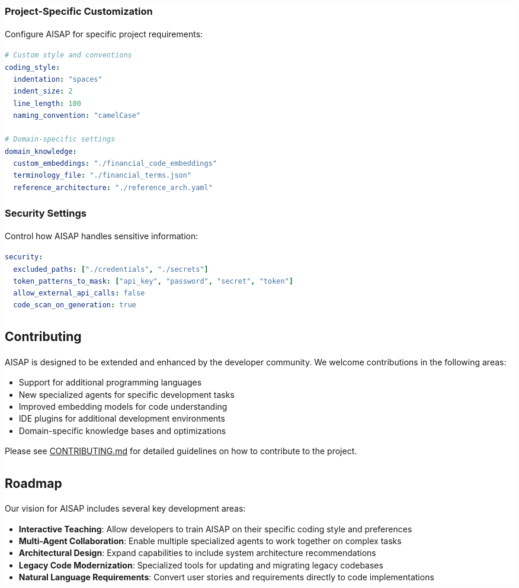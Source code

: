 ### Project-Specific Customization

Configure AISAP for specific project requirements:

```yaml
# Custom style and conventions
coding_style:
  indentation: "spaces"
  indent_size: 2
  line_length: 100
  naming_convention: "camelCase"

# Domain-specific settings
domain_knowledge:
  custom_embeddings: "./financial_code_embeddings"
  terminology_file: "./financial_terms.json"
  reference_architecture: "./reference_arch.yaml"
```

### Security Settings

Control how AISAP handles sensitive information:

```yaml
security:
  excluded_paths: ["./credentials", "./secrets"]
  token_patterns_to_mask: ["api_key", "password", "secret", "token"]
  allow_external_api_calls: false
  code_scan_on_generation: true
```

## Contributing

AISAP is designed to be extended and enhanced by the developer community. We welcome contributions in the following areas:

- Support for additional programming languages
- New specialized agents for specific development tasks
- Improved embedding models for code understanding
- IDE plugins for additional development environments
- Domain-specific knowledge bases and optimizations

Please see [CONTRIBUTING.md](CONTRIBUTING.md) for detailed guidelines on how to contribute to the project.

## Roadmap

Our vision for AISAP includes several key development areas:

- **Interactive Teaching**: Allow developers to train AISAP on their specific coding style and preferences
- **Multi-Agent Collaboration**: Enable multiple specialized agents to work together on complex tasks
- **Architectural Design**: Expand capabilities to include system architecture recommendations
- **Legacy Code Modernization**: Specialized tools for updating and migrating legacy codebases
- **Natural Language Requirements**: Convert user stories and requirements directly to code implementations
